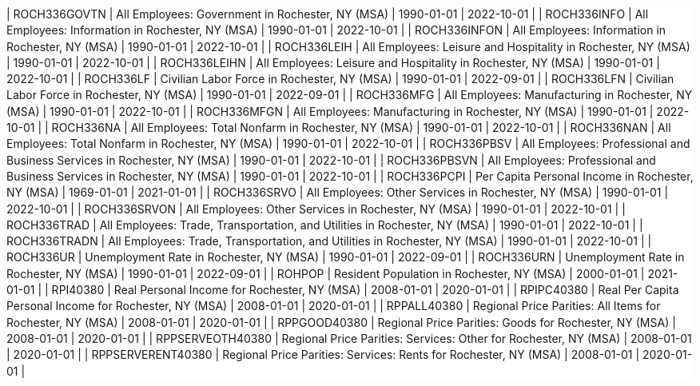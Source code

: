 | ROCH336GOVTN              | All Employees: Government in Rochester, NY (MSA)                                                                                                   | 1990-01-01          | 2022-10-01        |
| ROCH336INFO               | All Employees: Information in Rochester, NY (MSA)                                                                                                  | 1990-01-01          | 2022-10-01        |
| ROCH336INFON              | All Employees: Information in Rochester, NY (MSA)                                                                                                  | 1990-01-01          | 2022-10-01        |
| ROCH336LEIH               | All Employees: Leisure and Hospitality in Rochester, NY (MSA)                                                                                      | 1990-01-01          | 2022-10-01        |
| ROCH336LEIHN              | All Employees: Leisure and Hospitality in Rochester, NY (MSA)                                                                                      | 1990-01-01          | 2022-10-01        |
| ROCH336LF                 | Civilian Labor Force in Rochester, NY (MSA)                                                                                                        | 1990-01-01          | 2022-09-01        |
| ROCH336LFN                | Civilian Labor Force in Rochester, NY (MSA)                                                                                                        | 1990-01-01          | 2022-09-01        |
| ROCH336MFG                | All Employees: Manufacturing in Rochester, NY (MSA)                                                                                                | 1990-01-01          | 2022-10-01        |
| ROCH336MFGN               | All Employees: Manufacturing in Rochester, NY (MSA)                                                                                                | 1990-01-01          | 2022-10-01        |
| ROCH336NA                 | All Employees: Total Nonfarm in Rochester, NY (MSA)                                                                                                | 1990-01-01          | 2022-10-01        |
| ROCH336NAN                | All Employees: Total Nonfarm in Rochester, NY (MSA)                                                                                                | 1990-01-01          | 2022-10-01        |
| ROCH336PBSV               | All Employees: Professional and Business Services in Rochester, NY (MSA)                                                                           | 1990-01-01          | 2022-10-01        |
| ROCH336PBSVN              | All Employees: Professional and Business Services in Rochester, NY (MSA)                                                                           | 1990-01-01          | 2022-10-01        |
| ROCH336PCPI               | Per Capita Personal Income in Rochester, NY (MSA)                                                                                                  | 1969-01-01          | 2021-01-01        |
| ROCH336SRVO               | All Employees: Other Services in Rochester, NY (MSA)                                                                                               | 1990-01-01          | 2022-10-01        |
| ROCH336SRVON              | All Employees: Other Services in Rochester, NY (MSA)                                                                                               | 1990-01-01          | 2022-10-01        |
| ROCH336TRAD               | All Employees: Trade, Transportation, and Utilities in Rochester, NY (MSA)                                                                         | 1990-01-01          | 2022-10-01        |
| ROCH336TRADN              | All Employees: Trade, Transportation, and Utilities in Rochester, NY (MSA)                                                                         | 1990-01-01          | 2022-10-01        |
| ROCH336UR                 | Unemployment Rate in Rochester, NY (MSA)                                                                                                           | 1990-01-01          | 2022-09-01        |
| ROCH336URN                | Unemployment Rate in Rochester, NY (MSA)                                                                                                           | 1990-01-01          | 2022-09-01        |
| ROHPOP                    | Resident Population in Rochester, NY (MSA)                                                                                                         | 2000-01-01          | 2021-01-01        |
| RPI40380                  | Real Personal Income for Rochester, NY (MSA)                                                                                                       | 2008-01-01          | 2020-01-01        |
| RPIPC40380                | Real Per Capita Personal Income for Rochester, NY (MSA)                                                                                            | 2008-01-01          | 2020-01-01        |
| RPPALL40380               | Regional Price Parities: All Items for Rochester, NY (MSA)                                                                                         | 2008-01-01          | 2020-01-01        |
| RPPGOOD40380              | Regional Price Parities: Goods for Rochester, NY (MSA)                                                                                             | 2008-01-01          | 2020-01-01        |
| RPPSERVEOTH40380          | Regional Price Parities: Services: Other for Rochester, NY (MSA)                                                                                   | 2008-01-01          | 2020-01-01        |
| RPPSERVERENT40380         | Regional Price Parities: Services: Rents for Rochester, NY (MSA)                                                                                   | 2008-01-01          | 2020-01-01        |
